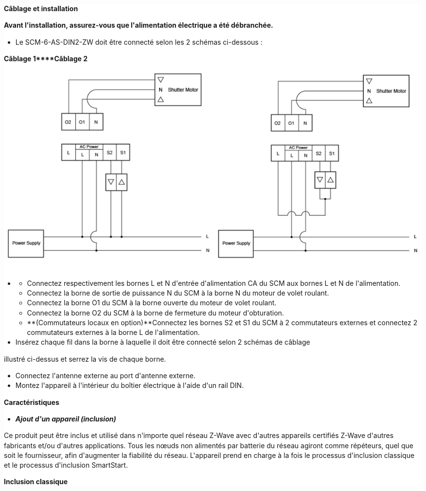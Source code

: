**Câblage et installation**

**Avant l'installation, assurez-vous que l'alimentation électrique a été débranchée.**

-   Le SCM-6-AS-DIN2-ZW doit être connecté selon les 2 schémas ci-dessous :

**Câblage 1****Câblage 2**

![](<.gitbook/assets/2 (79).png>)

-   -   Connectez respectivement les bornes L et N d'entrée d'alimentation CA du SCM aux bornes L et N de l'alimentation.
    -   Connectez la borne de sortie de puissance N du SCM à la borne N du moteur de volet roulant.
    -   Connectez la borne O1 du SCM à la borne ouverte du moteur de volet roulant.
    -   Connectez la borne O2 du SCM à la borne de fermeture du moteur d'obturation.
    -   **(Commutateurs locaux en option)**Connectez les bornes S2 et S1 du SCM à 2 commutateurs externes et connectez 2 commutateurs externes à la borne L de l'alimentation.
-   Insérez chaque fil dans la borne à laquelle il doit être connecté selon 2 schémas de câblage

illustré ci-dessus et serrez la vis de chaque borne.

-   Connectez l'antenne externe au port d'antenne externe.
-   Montez l'appareil à l'intérieur du boîtier électrique à l'aide d'un rail DIN.

**Caractéristiques**

-   _**Ajout d'un appareil (inclusion)**_

Ce produit peut être inclus et utilisé dans n'importe quel réseau Z-Wave avec d'autres appareils certifiés Z-Wave d'autres fabricants et/ou d'autres applications. Tous les nœuds non alimentés par batterie du réseau agiront comme répéteurs, quel que soit le fournisseur, afin d'augmenter la fiabilité du réseau. L'appareil prend en charge à la fois le processus d'inclusion classique et le processus d'inclusion SmartStart.

**Inclusion classique**
